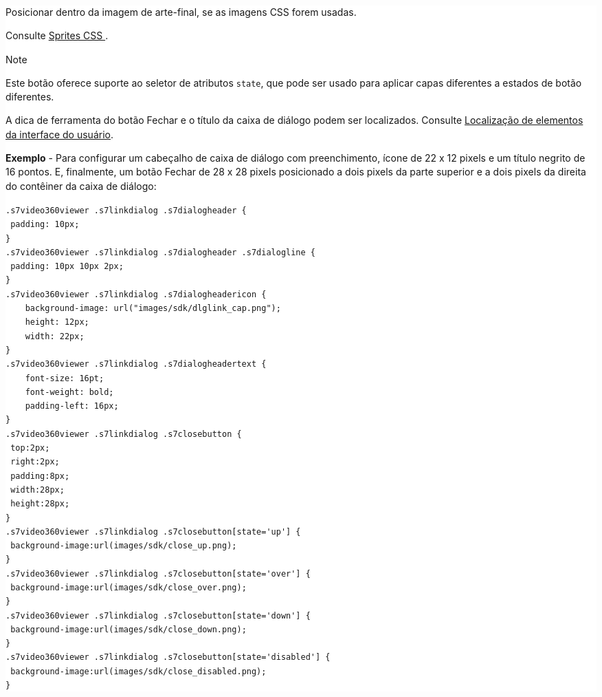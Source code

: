    <td colname="col2"> <p> Posicionar dentro da imagem de arte-final, se as imagens CSS forem usadas. </p> <p>Consulte <a href="../../../c-html5-aem-asset-viewers/c-html5-aem-video360/c-html5-aem-video360-customizingviewer/c-html5-aem-video360-customizingviewer.md#section-9b6d8d601cb441d08214dada7bb4eddc" format="dita" scope="local"> Sprites CSS </a>. </p> </td> 
  </tr> 
 </tbody> 
</table>

>[!NOTE]
>
>Este botão oferece suporte ao seletor de atributos `state`, que pode ser usado para aplicar capas diferentes a estados de botão diferentes.

A dica de ferramenta do botão Fechar e o título da caixa de diálogo podem ser localizados. Consulte [Localização de elementos da interface do usuário](../../../c-html5-aem-asset-viewers/c-html5-aem-video360/c-html5-aem-video360-localization.md#concept-16262b8096474d6c9c018c3e99110dd1).

**Exemplo** - Para configurar um cabeçalho de caixa de diálogo com preenchimento, ícone de 22 x 12 pixels e um título negrito de 16 pontos. E, finalmente, um botão Fechar de 28 x 28 pixels posicionado a dois pixels da parte superior e a dois pixels da direita do contêiner da caixa de diálogo:

```
.s7video360viewer .s7linkdialog .s7dialogheader { 
 padding: 10px; 
} 
.s7video360viewer .s7linkdialog .s7dialogheader .s7dialogline { 
 padding: 10px 10px 2px; 
} 
.s7video360viewer .s7linkdialog .s7dialogheadericon { 
    background-image: url("images/sdk/dlglink_cap.png"); 
    height: 12px; 
    width: 22px; 
} 
.s7video360viewer .s7linkdialog .s7dialogheadertext { 
    font-size: 16pt; 
    font-weight: bold; 
    padding-left: 16px; 
} 
.s7video360viewer .s7linkdialog .s7closebutton { 
 top:2px; 
 right:2px; 
 padding:8px; 
 width:28px; 
 height:28px; 
} 
.s7video360viewer .s7linkdialog .s7closebutton[state='up'] { 
 background-image:url(images/sdk/close_up.png); 
} 
.s7video360viewer .s7linkdialog .s7closebutton[state='over'] { 
 background-image:url(images/sdk/close_over.png); 
} 
.s7video360viewer .s7linkdialog .s7closebutton[state='down'] { 
 background-image:url(images/sdk/close_down.png); 
} 
.s7video360viewer .s7linkdialog .s7closebutton[state='disabled'] { 
 background-image:url(images/sdk/close_disabled.png); 
}
```
